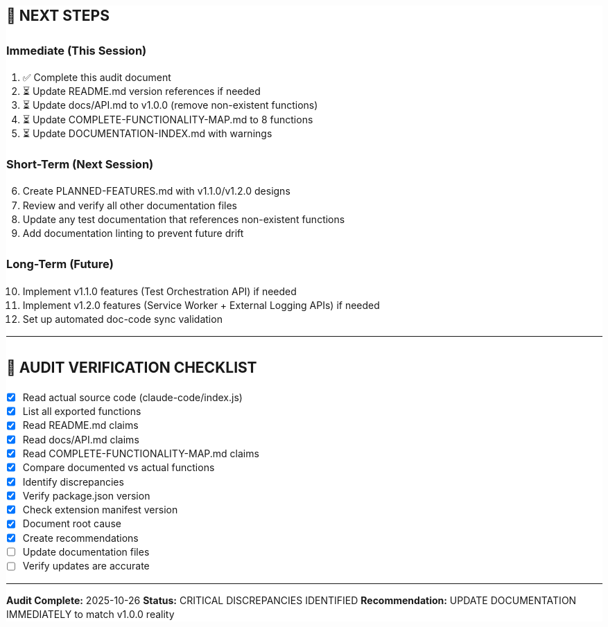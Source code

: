 ## 🎯 NEXT STEPS

### Immediate (This Session)

1. ✅ Complete this audit document
2. ⏳ Update README.md version references if needed
3. ⏳ Update docs/API.md to v1.0.0 (remove non-existent functions)
4. ⏳ Update COMPLETE-FUNCTIONALITY-MAP.md to 8 functions
5. ⏳ Update DOCUMENTATION-INDEX.md with warnings

### Short-Term (Next Session)

6. Create PLANNED-FEATURES.md with v1.1.0/v1.2.0 designs
7. Review and verify all other documentation files
8. Update any test documentation that references non-existent functions
9. Add documentation linting to prevent future drift

### Long-Term (Future)

10. Implement v1.1.0 features (Test Orchestration API) if needed
11. Implement v1.2.0 features (Service Worker + External Logging APIs) if needed
12. Set up automated doc-code sync validation

---

## 📝 AUDIT VERIFICATION CHECKLIST

- [x] Read actual source code (claude-code/index.js)
- [x] List all exported functions
- [x] Read README.md claims
- [x] Read docs/API.md claims
- [x] Read COMPLETE-FUNCTIONALITY-MAP.md claims
- [x] Compare documented vs actual functions
- [x] Identify discrepancies
- [x] Verify package.json version
- [x] Check extension manifest version
- [x] Document root cause
- [x] Create recommendations
- [ ] Update documentation files
- [ ] Verify updates are accurate

---

**Audit Complete:** 2025-10-26
**Status:** CRITICAL DISCREPANCIES IDENTIFIED
**Recommendation:** UPDATE DOCUMENTATION IMMEDIATELY to match v1.0.0 reality
